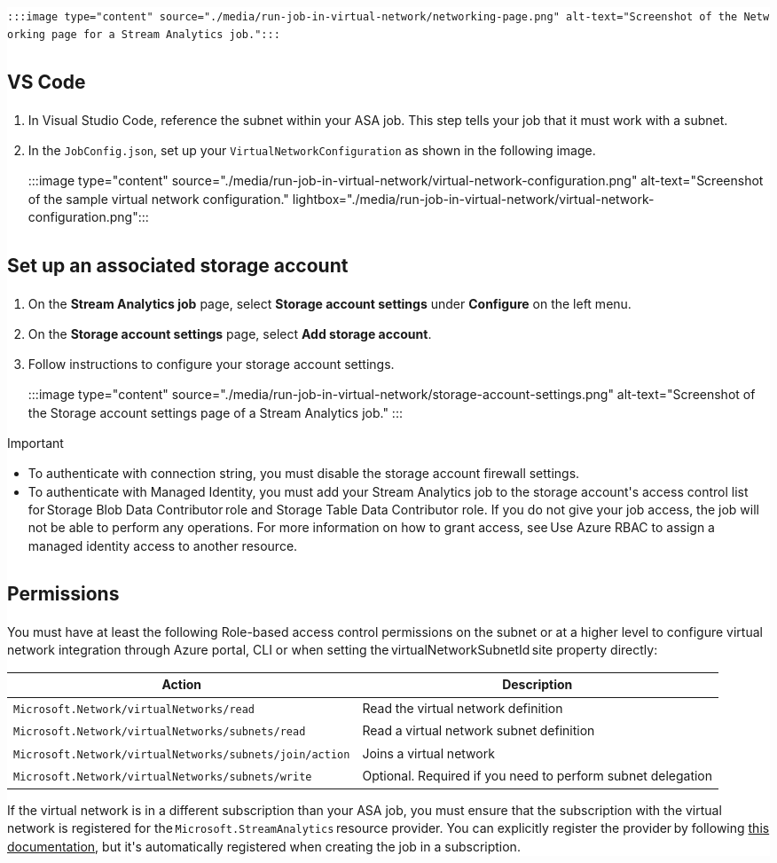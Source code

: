     :::image type="content" source="./media/run-job-in-virtual-network/networking-page.png" alt-text="Screenshot of the Networking page for a Stream Analytics job.":::
 
## VS Code

1. In Visual Studio Code, reference the subnet within your ASA job.  This step tells your job that it must work with a subnet. 
1. In the `JobConfig.json`, set up your `VirtualNetworkConfiguration` as shown in the following image.

    :::image type="content" source="./media/run-job-in-virtual-network/virtual-network-configuration.png" alt-text="Screenshot of the sample virtual network configuration." lightbox="./media/run-job-in-virtual-network/virtual-network-configuration.png":::
    

## Set up an associated storage account  
1. On the **Stream Analytics job** page, select **Storage account settings** under **Configure** on the left menu.
1. On the **Storage account settings** page, select **Add storage account**.
1. Follow instructions to configure your storage account settings.

    :::image type="content" source="./media/run-job-in-virtual-network/storage-account-settings.png" alt-text="Screenshot of the Storage account settings page of a Stream Analytics job." :::

    
> [!IMPORTANT]
> - To authenticate with connection string, you must disable the storage account firewall settings. 
> - To authenticate with Managed Identity, you must add your Stream Analytics job to the storage account's access control list for Storage Blob Data Contributor role and 
Storage Table Data Contributor role. If you do not give your job access, the job will not be able to perform any operations. For more information on how to grant access, see Use Azure RBAC to assign a managed identity access to another resource. 

## Permissions 
You must have at least the following Role-based access control permissions on the subnet or at a higher level to configure virtual network integration through Azure portal, CLI or when setting the virtualNetworkSubnetId site property directly: 

| Action | Description |
| ------ | ------------ | 
| `Microsoft.Network/virtualNetworks/read` | Read the virtual network definition | 
| `Microsoft.Network/virtualNetworks/subnets/read` | Read a virtual network subnet definition |
| `Microsoft.Network/virtualNetworks/subnets/join/action` | Joins a virtual network |
| `Microsoft.Network/virtualNetworks/subnets/write` | Optional.  Required if you need to perform subnet delegation |


If the virtual network is in a different subscription than your ASA job, you must ensure that the subscription with the virtual network is registered for the `Microsoft.StreamAnalytics` resource provider. You can explicitly register the provider by following [this documentation](../azure-resource-manager/management/resource-providers-and-types.md#register-resource-provider), but it's automatically registered when creating the job in a subscription. 
